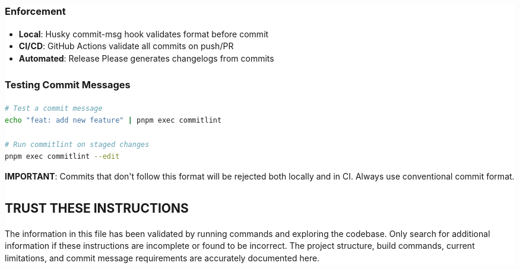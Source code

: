 ### Enforcement

- **Local**: Husky commit-msg hook validates format before commit
- **CI/CD**: GitHub Actions validate all commits on push/PR
- **Automated**: Release Please generates changelogs from commits

### Testing Commit Messages

```bash
# Test a commit message
echo "feat: add new feature" | pnpm exec commitlint

# Run commitlint on staged changes
pnpm exec commitlint --edit
```

**IMPORTANT**: Commits that don't follow this format will be rejected both locally and in CI. Always use conventional commit format.

## TRUST THESE INSTRUCTIONS

The information in this file has been validated by running commands and exploring the codebase. Only search for additional information if these instructions are incomplete or found to be incorrect. The project structure, build commands, current limitations, and commit message requirements are accurately documented here.
